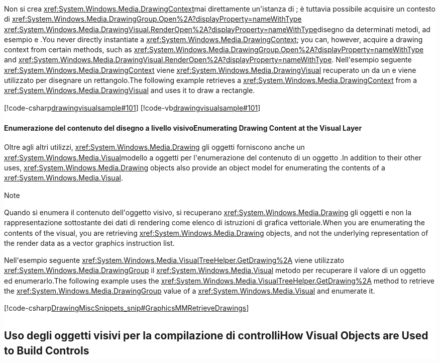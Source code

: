  <span data-ttu-id="2efef-168">Non si crea <xref:System.Windows.Media.DrawingContext>mai direttamente un'istanza di ; è tuttavia possibile acquisire un contesto di <xref:System.Windows.Media.DrawingGroup.Open%2A?displayProperty=nameWithType> <xref:System.Windows.Media.DrawingVisual.RenderOpen%2A?displayProperty=nameWithType>disegno da determinati metodi, ad esempio e .</span><span class="sxs-lookup"><span data-stu-id="2efef-168">You never directly instantiate a <xref:System.Windows.Media.DrawingContext>; you can, however, acquire a drawing context from certain methods, such as <xref:System.Windows.Media.DrawingGroup.Open%2A?displayProperty=nameWithType> and <xref:System.Windows.Media.DrawingVisual.RenderOpen%2A?displayProperty=nameWithType>.</span></span> <span data-ttu-id="2efef-169">Nell'esempio seguente <xref:System.Windows.Media.DrawingContext> viene <xref:System.Windows.Media.DrawingVisual> recuperato un da un e viene utilizzato per disegnare un rettangolo.</span><span class="sxs-lookup"><span data-stu-id="2efef-169">The following example retrieves a <xref:System.Windows.Media.DrawingContext> from a <xref:System.Windows.Media.DrawingVisual> and uses it to draw a rectangle.</span></span>  
  
 [!code-csharp[drawingvisualsample#101](~/samples/snippets/csharp/VS_Snippets_Wpf/DrawingVisualSample/CSharp/Window1.xaml.cs#101)]
 [!code-vb[drawingvisualsample#101](~/samples/snippets/visualbasic/VS_Snippets_Wpf/DrawingVisualSample/visualbasic/window1.xaml.vb#101)]  
  
#### <a name="enumerating-drawing-content-at-the-visual-layer"></a><span data-ttu-id="2efef-170">Enumerazione del contenuto del disegno a livello visivo</span><span class="sxs-lookup"><span data-stu-id="2efef-170">Enumerating Drawing Content at the Visual Layer</span></span>  
 <span data-ttu-id="2efef-171">Oltre agli altri utilizzi, <xref:System.Windows.Media.Drawing> gli oggetti forniscono anche un <xref:System.Windows.Media.Visual>modello a oggetti per l'enumerazione del contenuto di un oggetto .</span><span class="sxs-lookup"><span data-stu-id="2efef-171">In addition to their other uses, <xref:System.Windows.Media.Drawing> objects also provide an object model for enumerating the contents of a <xref:System.Windows.Media.Visual>.</span></span>  
  
> [!NOTE]
> <span data-ttu-id="2efef-172">Quando si enumera il contenuto dell'oggetto visivo, si recuperano <xref:System.Windows.Media.Drawing> gli oggetti e non la rappresentazione sottostante dei dati di rendering come elenco di istruzioni di grafica vettoriale.</span><span class="sxs-lookup"><span data-stu-id="2efef-172">When you are enumerating the contents of the visual, you are retrieving <xref:System.Windows.Media.Drawing> objects, and not the underlying representation of the render data as a vector graphics instruction list.</span></span>  
  
 <span data-ttu-id="2efef-173">Nell'esempio seguente <xref:System.Windows.Media.VisualTreeHelper.GetDrawing%2A> viene utilizzato <xref:System.Windows.Media.DrawingGroup> il <xref:System.Windows.Media.Visual> metodo per recuperare il valore di un oggetto ed enumerarlo.</span><span class="sxs-lookup"><span data-stu-id="2efef-173">The following example uses the <xref:System.Windows.Media.VisualTreeHelper.GetDrawing%2A> method to retrieve the <xref:System.Windows.Media.DrawingGroup> value of a <xref:System.Windows.Media.Visual> and enumerate it.</span></span>  
  
 [!code-csharp[DrawingMiscSnippets_snip#GraphicsMMRetrieveDrawings](~/samples/snippets/csharp/VS_Snippets_Wpf/DrawingMiscSnippets_snip/CSharp/EnumerateDrawingsExample.xaml.cs#graphicsmmretrievedrawings)]  
  
<a name="how_visual_objects_are_used_to_build_controls"></a>
## <a name="how-visual-objects-are-used-to-build-controls"></a><span data-ttu-id="2efef-174">Uso degli oggetti visivi per la compilazione di controlli</span><span class="sxs-lookup"><span data-stu-id="2efef-174">How Visual Objects are Used to Build Controls</span></span>  